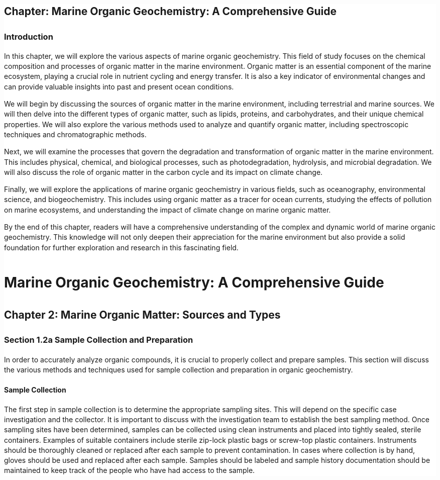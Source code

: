 
## Chapter: Marine Organic Geochemistry: A Comprehensive Guide

### Introduction

In this chapter, we will explore the various aspects of marine organic geochemistry. This field of study focuses on the chemical composition and processes of organic matter in the marine environment. Organic matter is an essential component of the marine ecosystem, playing a crucial role in nutrient cycling and energy transfer. It is also a key indicator of environmental changes and can provide valuable insights into past and present ocean conditions.

We will begin by discussing the sources of organic matter in the marine environment, including terrestrial and marine sources. We will then delve into the different types of organic matter, such as lipids, proteins, and carbohydrates, and their unique chemical properties. We will also explore the various methods used to analyze and quantify organic matter, including spectroscopic techniques and chromatographic methods.

Next, we will examine the processes that govern the degradation and transformation of organic matter in the marine environment. This includes physical, chemical, and biological processes, such as photodegradation, hydrolysis, and microbial degradation. We will also discuss the role of organic matter in the carbon cycle and its impact on climate change.

Finally, we will explore the applications of marine organic geochemistry in various fields, such as oceanography, environmental science, and biogeochemistry. This includes using organic matter as a tracer for ocean currents, studying the effects of pollution on marine ecosystems, and understanding the impact of climate change on marine organic matter.

By the end of this chapter, readers will have a comprehensive understanding of the complex and dynamic world of marine organic geochemistry. This knowledge will not only deepen their appreciation for the marine environment but also provide a solid foundation for further exploration and research in this fascinating field.


# Marine Organic Geochemistry: A Comprehensive Guide

## Chapter 2: Marine Organic Matter: Sources and Types




### Section 1.2a Sample Collection and Preparation

In order to accurately analyze organic compounds, it is crucial to properly collect and prepare samples. This section will discuss the various methods and techniques used for sample collection and preparation in organic geochemistry.

#### Sample Collection

The first step in sample collection is to determine the appropriate sampling sites. This will depend on the specific case investigation and the collector. It is important to discuss with the investigation team to establish the best sampling method. Once sampling sites have been determined, samples can be collected using clean instruments and placed into tightly sealed, sterile containers. Examples of suitable containers include sterile zip-lock plastic bags or screw-top plastic containers. Instruments should be thoroughly cleaned or replaced after each sample to prevent contamination. In cases where collection is by hand, gloves should be used and replaced after each sample. Samples should be labeled and sample history documentation should be maintained to keep track of the people who have had access to the sample.

